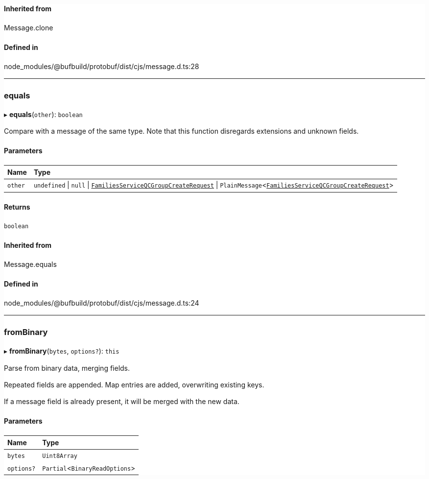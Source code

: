 #### Inherited from

Message.clone

#### Defined in

node_modules/@bufbuild/protobuf/dist/cjs/message.d.ts:28

___

### equals

▸ **equals**(`other`): `boolean`

Compare with a message of the same type.
Note that this function disregards extensions and unknown fields.

#### Parameters

| Name | Type |
| :------ | :------ |
| `other` | `undefined` \| ``null`` \| [`FamiliesServiceQCGroupCreateRequest`](FamiliesServiceQCGroupCreateRequest.md) \| `PlainMessage`\<[`FamiliesServiceQCGroupCreateRequest`](FamiliesServiceQCGroupCreateRequest.md)\> |

#### Returns

`boolean`

#### Inherited from

Message.equals

#### Defined in

node_modules/@bufbuild/protobuf/dist/cjs/message.d.ts:24

___

### fromBinary

▸ **fromBinary**(`bytes`, `options?`): `this`

Parse from binary data, merging fields.

Repeated fields are appended. Map entries are added, overwriting
existing keys.

If a message field is already present, it will be merged with the
new data.

#### Parameters

| Name | Type |
| :------ | :------ |
| `bytes` | `Uint8Array` |
| `options?` | `Partial`\<`BinaryReadOptions`\> |
